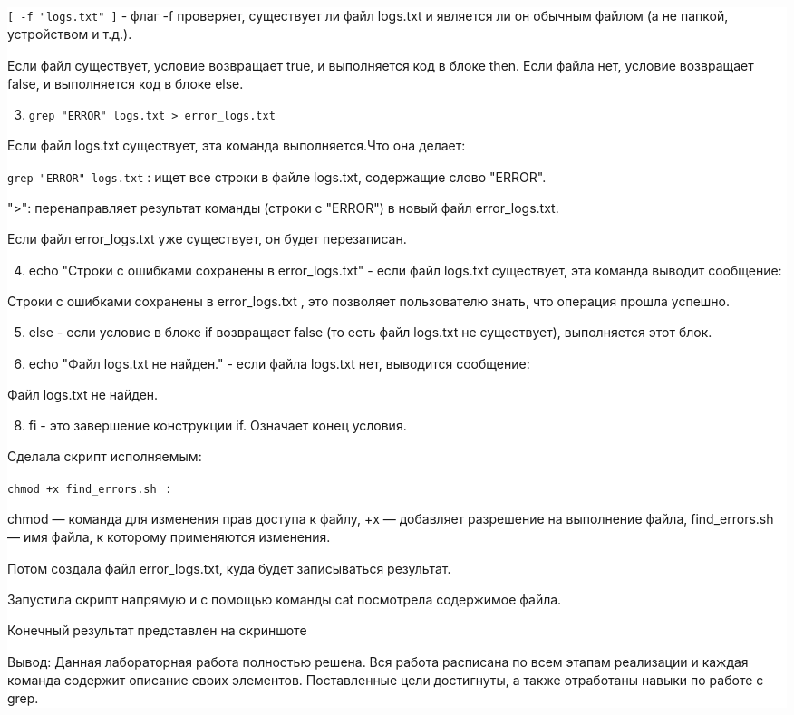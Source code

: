 `[ -f "logs.txt" ]`  - флаг -f проверяет, существует ли файл logs.txt и является ли он обычным файлом (а не папкой, устройством и т.д.).

Если файл существует, условие возвращает true, и выполняется код в блоке then.
Если файла нет, условие возвращает false, и выполняется код в блоке else.

3. `grep "ERROR" logs.txt > error_logs.txt`   

Если файл logs.txt существует, эта команда выполняется.Что она делает:

`grep "ERROR" logs.txt` : ищет все строки в файле logs.txt, содержащие слово "ERROR".

">": перенаправляет результат команды (строки с "ERROR") в новый файл error_logs.txt.

Если файл error_logs.txt уже существует, он будет перезаписан.

4. echo "Строки с ошибками сохранены в error_logs.txt" - если файл logs.txt существует, эта команда выводит сообщение:

Строки с ошибками сохранены в error_logs.txt , это позволяет пользователю знать, что операция прошла успешно.

5. else - если условие в блоке if возвращает false (то есть файл logs.txt не существует), выполняется этот блок.
  
6. echo "Файл logs.txt не найден." - если файла logs.txt нет, выводится сообщение:

Файл logs.txt не найден.

8. fi - это завершение конструкции if. Означает конец условия.

Сделала скрипт исполняемым:

`chmod +x find_errors.sh ` :

chmod — команда для изменения прав доступа к файлу, +x — добавляет разрешение на выполнение файла, find_errors.sh — имя файла, к которому применяются изменения.

Потом создала файл error_logs.txt, куда будет записываться результат.

Запустила скрипт напрямую и с помощью команды cat посмотрела содержимое файла.

Конечный результат представлен на скриншоте

Вывод: Данная лабораторная работа полностью решена. Вся работа расписана по всем этапам реализации и каждая команда содержит описание своих элементов. Поставленные цели достигнуты, а также отработаны навыки по работе с grep.
